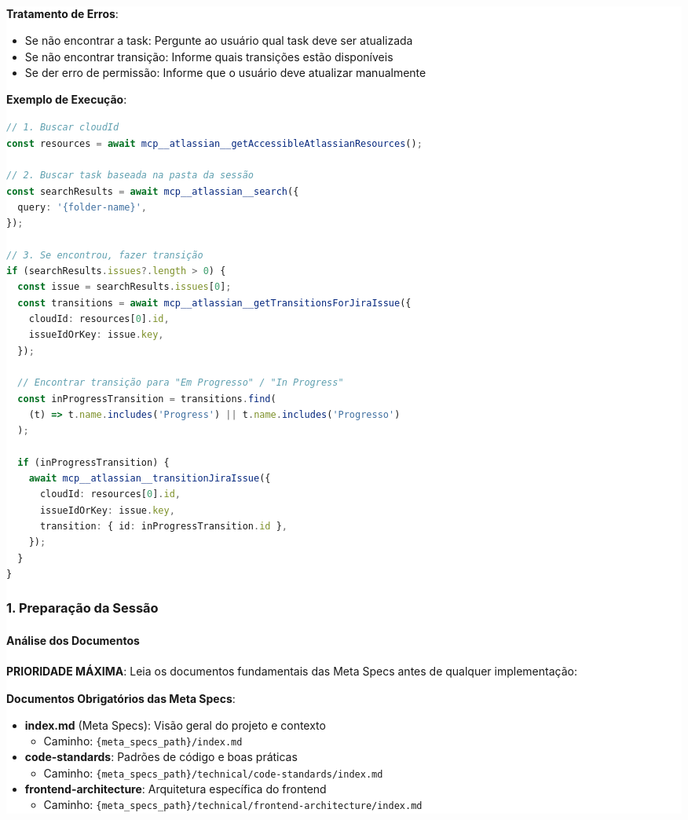 **Tratamento de Erros**:

- Se não encontrar a task: Pergunte ao usuário qual task deve ser atualizada
- Se não encontrar transição: Informe quais transições estão disponíveis
- Se der erro de permissão: Informe que o usuário deve atualizar manualmente

**Exemplo de Execução**:

```typescript
// 1. Buscar cloudId
const resources = await mcp__atlassian__getAccessibleAtlassianResources();

// 2. Buscar task baseada na pasta da sessão
const searchResults = await mcp__atlassian__search({
  query: '{folder-name}',
});

// 3. Se encontrou, fazer transição
if (searchResults.issues?.length > 0) {
  const issue = searchResults.issues[0];
  const transitions = await mcp__atlassian__getTransitionsForJiraIssue({
    cloudId: resources[0].id,
    issueIdOrKey: issue.key,
  });

  // Encontrar transição para "Em Progresso" / "In Progress"
  const inProgressTransition = transitions.find(
    (t) => t.name.includes('Progress') || t.name.includes('Progresso')
  );

  if (inProgressTransition) {
    await mcp__atlassian__transitionJiraIssue({
      cloudId: resources[0].id,
      issueIdOrKey: issue.key,
      transition: { id: inProgressTransition.id },
    });
  }
}
```

### 1. Preparação da Sessão

#### Análise dos Documentos

**PRIORIDADE MÁXIMA**: Leia os documentos fundamentais das Meta Specs antes de qualquer implementação:

**Documentos Obrigatórios das Meta Specs**:

- **index.md** (Meta Specs): Visão geral do projeto e contexto
  - Caminho: `{meta_specs_path}/index.md`
- **code-standards**: Padrões de código e boas práticas
  - Caminho: `{meta_specs_path}/technical/code-standards/index.md`
- **frontend-architecture**: Arquitetura específica do frontend
  - Caminho: `{meta_specs_path}/technical/frontend-architecture/index.md`
